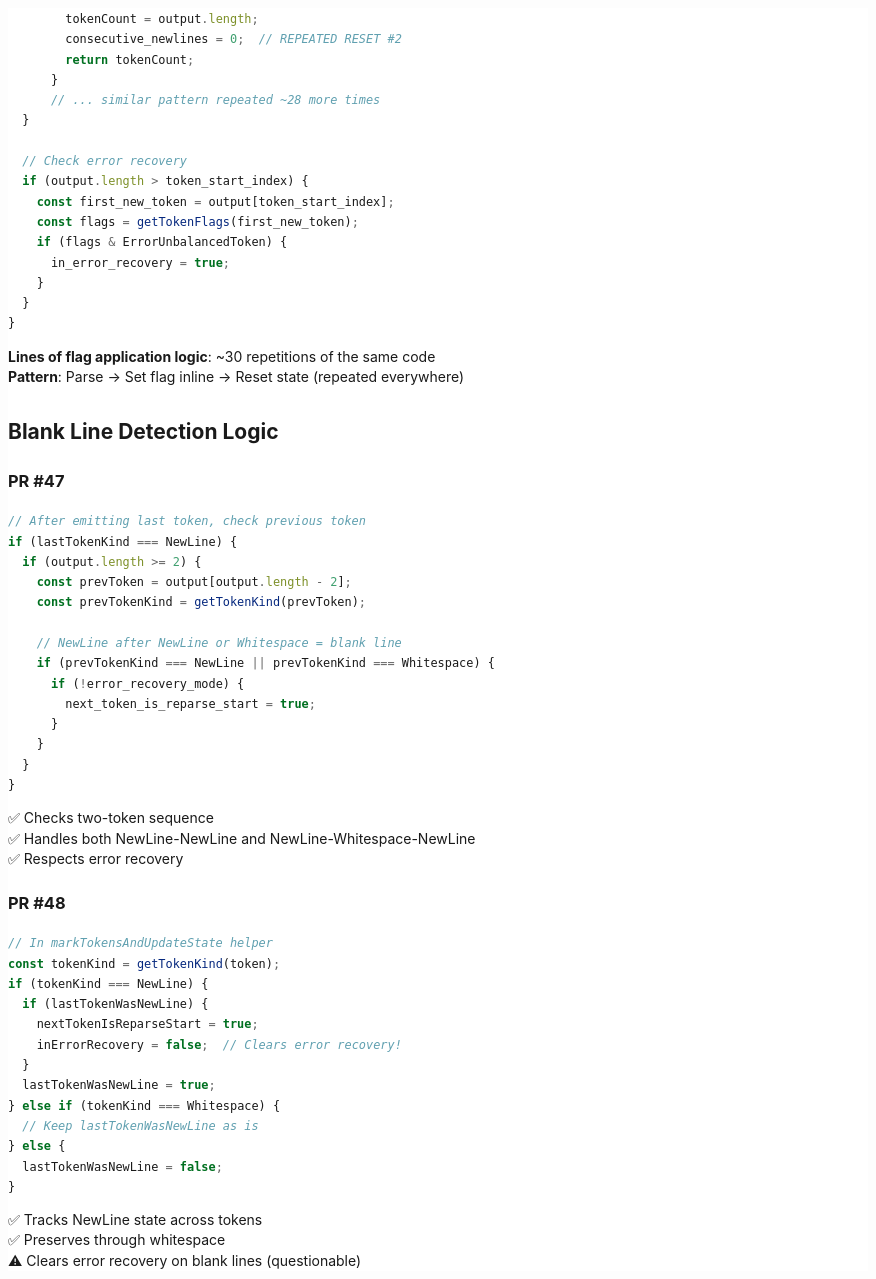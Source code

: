 ```javascript
        tokenCount = output.length;
        consecutive_newlines = 0;  // REPEATED RESET #2
        return tokenCount;
      }
      // ... similar pattern repeated ~28 more times
  }
  
  // Check error recovery
  if (output.length > token_start_index) {
    const first_new_token = output[token_start_index];
    const flags = getTokenFlags(first_new_token);
    if (flags & ErrorUnbalancedToken) {
      in_error_recovery = true;
    }
  }
}
```
**Lines of flag application logic**: ~30 repetitions of the same code  
**Pattern**: Parse → Set flag inline → Reset state (repeated everywhere)

## Blank Line Detection Logic

### PR #47
```javascript
// After emitting last token, check previous token
if (lastTokenKind === NewLine) {
  if (output.length >= 2) {
    const prevToken = output[output.length - 2];
    const prevTokenKind = getTokenKind(prevToken);
    
    // NewLine after NewLine or Whitespace = blank line
    if (prevTokenKind === NewLine || prevTokenKind === Whitespace) {
      if (!error_recovery_mode) {
        next_token_is_reparse_start = true;
      }
    }
  }
}
```
✅ Checks two-token sequence  
✅ Handles both NewLine-NewLine and NewLine-Whitespace-NewLine  
✅ Respects error recovery

### PR #48
```javascript
// In markTokensAndUpdateState helper
const tokenKind = getTokenKind(token);
if (tokenKind === NewLine) {
  if (lastTokenWasNewLine) {
    nextTokenIsReparseStart = true;
    inErrorRecovery = false;  // Clears error recovery!
  }
  lastTokenWasNewLine = true;
} else if (tokenKind === Whitespace) {
  // Keep lastTokenWasNewLine as is
} else {
  lastTokenWasNewLine = false;
}
```
✅ Tracks NewLine state across tokens  
✅ Preserves through whitespace  
⚠️ Clears error recovery on blank lines (questionable)
